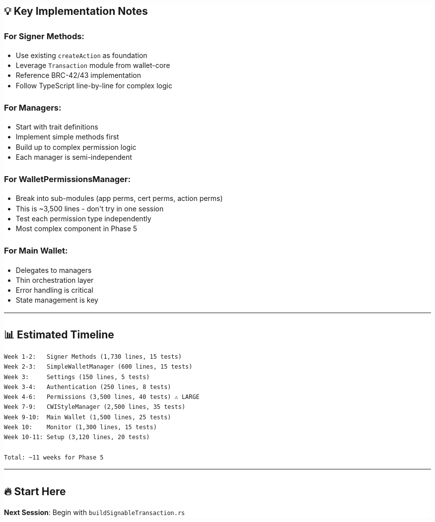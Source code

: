 ## 💡 Key Implementation Notes

### For Signer Methods:
- Use existing `createAction` as foundation
- Leverage `Transaction` module from wallet-core
- Reference BRC-42/43 implementation
- Follow TypeScript line-by-line for complex logic

### For Managers:
- Start with trait definitions
- Implement simple methods first
- Build up to complex permission logic
- Each manager is semi-independent

### For WalletPermissionsManager:
- Break into sub-modules (app perms, cert perms, action perms)
- This is ~3,500 lines - don't try in one session
- Test each permission type independently
- Most complex component in Phase 5

### For Main Wallet:
- Delegates to managers
- Thin orchestration layer
- Error handling is critical
- State management is key

---

## 📊 Estimated Timeline

```
Week 1-2:   Signer Methods (1,730 lines, 15 tests)
Week 2-3:   SimpleWalletManager (600 lines, 15 tests)
Week 3:     Settings (150 lines, 5 tests)
Week 3-4:   Authentication (250 lines, 8 tests)
Week 4-6:   Permissions (3,500 lines, 40 tests) ⚠️ LARGE
Week 7-9:   CWIStyleManager (2,500 lines, 35 tests)
Week 9-10:  Main Wallet (1,500 lines, 25 tests)
Week 10:    Monitor (1,300 lines, 15 tests)
Week 10-11: Setup (3,120 lines, 20 tests)

Total: ~11 weeks for Phase 5
```

---

## 🔥 Start Here

**Next Session**: Begin with `buildSignableTransaction.rs`
